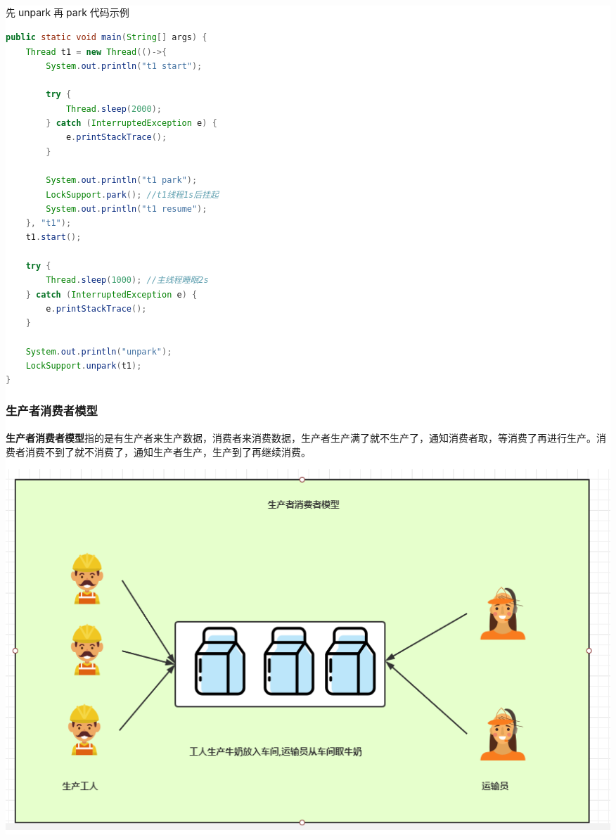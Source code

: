 
先 unpark 再 park 代码示例

```java
public static void main(String[] args) {
    Thread t1 = new Thread(()->{
        System.out.println("t1 start");

        try {
            Thread.sleep(2000);
        } catch (InterruptedException e) {
            e.printStackTrace();
        }

        System.out.println("t1 park");
        LockSupport.park(); //t1线程1s后挂起
        System.out.println("t1 resume");
    }, "t1");
    t1.start();

    try {
        Thread.sleep(1000); //主线程睡眠2s
    } catch (InterruptedException e) {
        e.printStackTrace();
    }

    System.out.println("unpark");
    LockSupport.unpark(t1);
}
```


### 生产者消费者模型

**生产者消费者模型**指的是有生产者来生产数据，消费者来消费数据，生产者生产满了就不生产了，通知消费者取，等消费了再进行生产。消费者消费不到了就不消费了，通知生产者生产，生产到了再继续消费。
 
![生产者消费者模型](/images/20210223-生产者消费者模型.png)  

